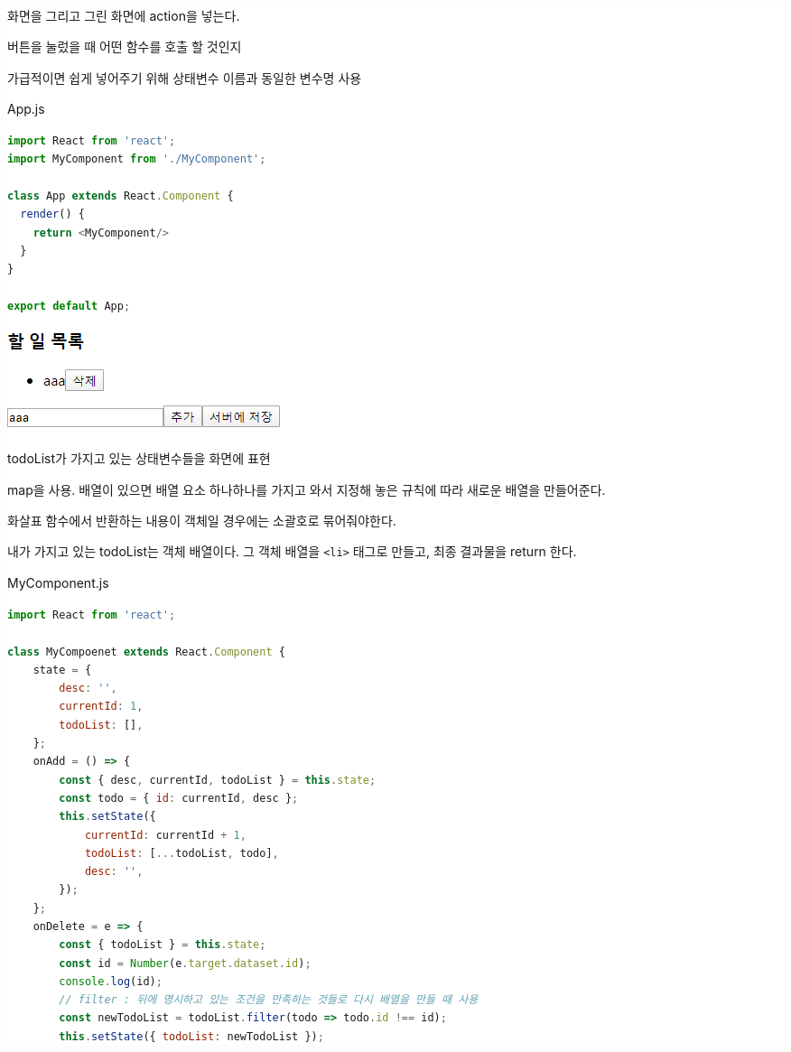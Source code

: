 화면을 그리고 그린 화면에 action을 넣는다.

버튼을 눌렀을 때 어떤 함수를 호출 할 것인지

가급적이면 쉽게 넣어주기 위해 상태변수 이름과 동일한 변수명 사용



App.js

```js
import React from 'react';
import MyComponent from './MyComponent';

class App extends React.Component {
  render() {
    return <MyComponent/>
  }
}

export default App;
```



![image-20200206161818714](images/image-20200206161818714.png)



todoList가 가지고 있는 상태변수들을 화면에 표현

map을 사용. 배열이 있으면 배열 요소 하나하나를 가지고 와서 지정해 놓은 규칙에 따라 새로운 배열을 만들어준다.

화살표 함수에서 반환하는 내용이 객체일 경우에는 소괄호로 묶어줘야한다.

내가 가지고 있는 todoList는 객체 배열이다. 그 객체 배열을 `<li>` 태그로 만들고, 최종 결과물을 return 한다.



MyComponent.js

```javascript
import React from 'react';

class MyCompoenet extends React.Component {
    state = {
        desc: '',
        currentId: 1,
        todoList: [],
    };
    onAdd = () => {
        const { desc, currentId, todoList } = this.state;
        const todo = { id: currentId, desc };
        this.setState({
            currentId: currentId + 1,
            todoList: [...todoList, todo],
            desc: '',
        });
    };
    onDelete = e => {
        const { todoList } = this.state;
        const id = Number(e.target.dataset.id);
        console.log(id);
        // filter : 뒤에 명시하고 있는 조건을 만족하는 것들로 다시 배열을 만들 때 사용
        const newTodoList = todoList.filter(todo => todo.id !== id);
        this.setState({ todoList: newTodoList });
```